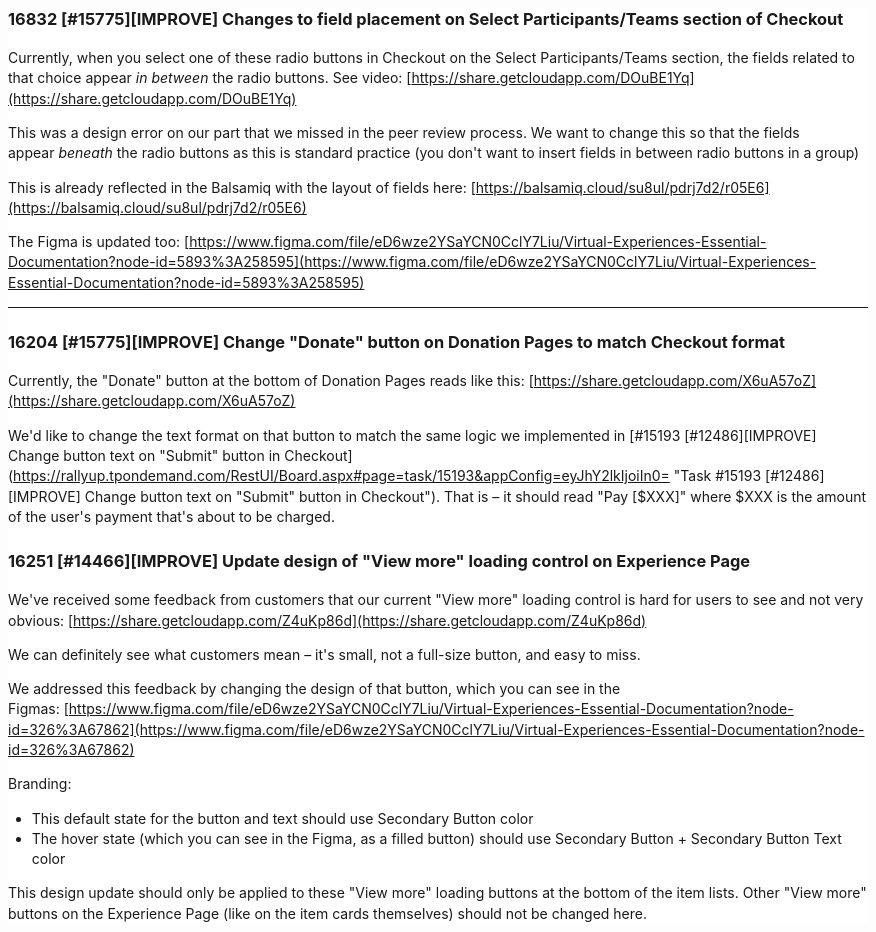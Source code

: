
### 16832 [#15775][IMPROVE] Changes to field placement on Select Participants/Teams section of Checkout
Currently, when you select one of these radio buttons in Checkout on the Select Participants/Teams section, the fields related to that choice appear _in between_ the radio buttons. See video: [https://share.getcloudapp.com/DOuBE1Yq](https://share.getcloudapp.com/DOuBE1Yq)

This was a design error on our part that we missed in the peer review process. We want to change this so that the fields appear _beneath_ the radio buttons as this is standard practice (you don't want to insert fields in between radio buttons in a group)

This is already reflected in the Balsamiq with the layout of fields here: [https://balsamiq.cloud/su8ul/pdrj7d2/r05E6](https://balsamiq.cloud/su8ul/pdrj7d2/r05E6)

The Figma is updated too: [https://www.figma.com/file/eD6wze2YSaYCN0CclY7Liu/Virtual-Experiences-Essential-Documentation?node-id=5893%3A258595](https://www.figma.com/file/eD6wze2YSaYCN0CclY7Liu/Virtual-Experiences-Essential-Documentation?node-id=5893%3A258595)

---

### 16204 [#15775][IMPROVE] Change "Donate" button on Donation Pages to match Checkout format

Currently, the "Donate" button at the bottom of Donation Pages reads like this: [https://share.getcloudapp.com/X6uA57oZ](https://share.getcloudapp.com/X6uA57oZ)

We'd like to change the text format on that button to match the same logic we implemented in [#15193 [#12486][IMPROVE] Change button text on "Submit" button in Checkout](https://rallyup.tpondemand.com/RestUI/Board.aspx#page=task/15193&appConfig=eyJhY2lkIjoiIn0= "Task #15193 [#12486][IMPROVE] Change button text on "Submit" button in Checkout"). That is – it should read "Pay [$XXX]" where $XXX is the amount of the user's payment that's about to be charged.

### 16251 [#14466][IMPROVE] Update design of "View more" loading control on Experience Page

We've received some feedback from customers that our current "View more" loading control is hard for users to see and not very obvious: [https://share.getcloudapp.com/Z4uKp86d](https://share.getcloudapp.com/Z4uKp86d)

We can definitely see what customers mean – it's small, not a full-size button, and easy to miss. 

We addressed this feedback by changing the design of that button, which you can see in the Figmas: [https://www.figma.com/file/eD6wze2YSaYCN0CclY7Liu/Virtual-Experiences-Essential-Documentation?node-id=326%3A67862](https://www.figma.com/file/eD6wze2YSaYCN0CclY7Liu/Virtual-Experiences-Essential-Documentation?node-id=326%3A67862)

Branding:

-   This default state for the button and text should use Secondary Button color
-   The hover state (which you can see in the Figma, as a filled button) should use Secondary Button + Secondary Button Text color

This design update should only be applied to these "View more" loading buttons at the bottom of the item lists. Other "View more" buttons on the Experience Page (like on the item cards themselves) should not be changed here.
